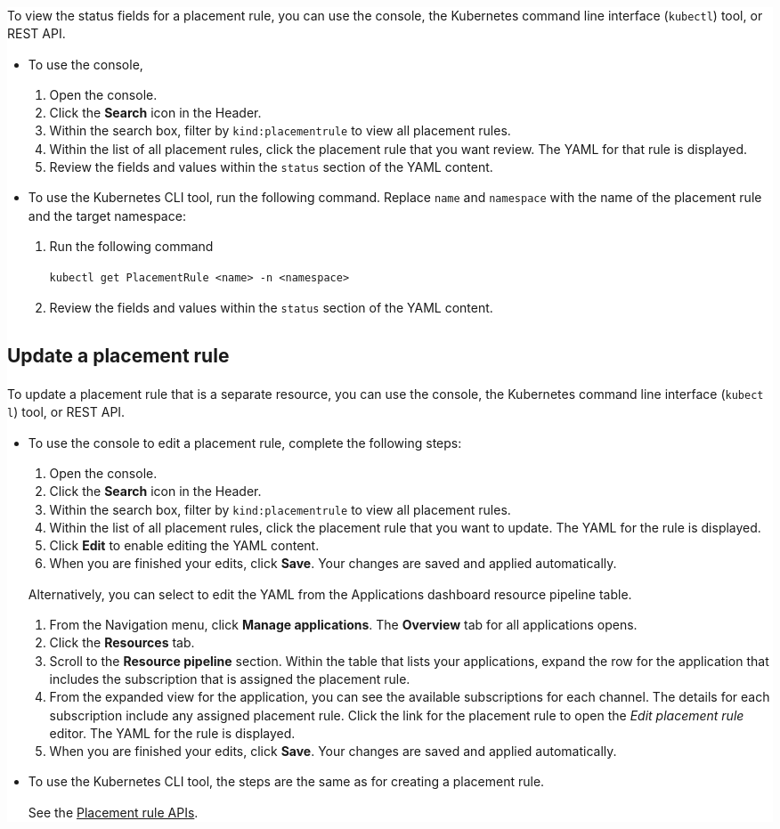 To view the status fields for a placement rule, you can use the console, the Kubernetes command line interface (`kubectl`) tool, or REST API.

* To use the console,

  1. Open the console.
  2. Click the **Search** icon in the Header.
  3. Within the search box, filter by `kind:placementrule` to view all placement rules.
  4. Within the list of all placement rules, click the placement rule that you want review. The YAML for that rule is displayed.
  5. Review the fields and values within the `status` section of the YAML content.

* To use the Kubernetes CLI tool, run the following command. Replace `name` and `namespace` with the name of the placement rule and the target namespace:

  1. Run the following command

     ```
     kubectl get PlacementRule <name> -n <namespace>
     ```

  2. Review the fields and values within the `status` section of the YAML content.

## Update a placement rule

To update a placement rule that is a separate resource, you can use the console, the Kubernetes command line interface (`kubectl`) tool, or REST API.  

* To use the console to edit a placement rule, complete the following steps:

  1. Open the console.
  2. Click the **Search** icon in the Header.
  3. Within the search box, filter by `kind:placementrule` to view all placement rules.
  4. Within the list of all placement rules, click the placement rule that you want to update. The YAML for the rule is displayed.
  5. Click **Edit** to enable editing the YAML content.
  6. When you are finished your edits, click **Save**. Your changes are saved and applied automatically.

  Alternatively, you can select to edit the YAML from the Applications dashboard resource pipeline table.

  1. From the Navigation menu, click **Manage applications**. The **Overview** tab for all applications opens.
  2. Click the **Resources** tab.
  3. Scroll to the **Resource pipeline** section. Within the table that lists your applications, expand the row for the application that includes the subscription that is assigned the placement rule.
  4. From the expanded view for the application, you can see the available subscriptions for each channel. The details for each subscription include any assigned placement rule. Click the link for the placement rule to open the _Edit placement rule_ editor. The YAML for the rule is displayed.
  5. When you are finished your edits, click **Save**. Your changes are saved and applied automatically.  

* To use the Kubernetes CLI tool, the steps are the same as for creating a placement rule. 

  See the [Placement rule APIs](../apis/placementrules.json).
